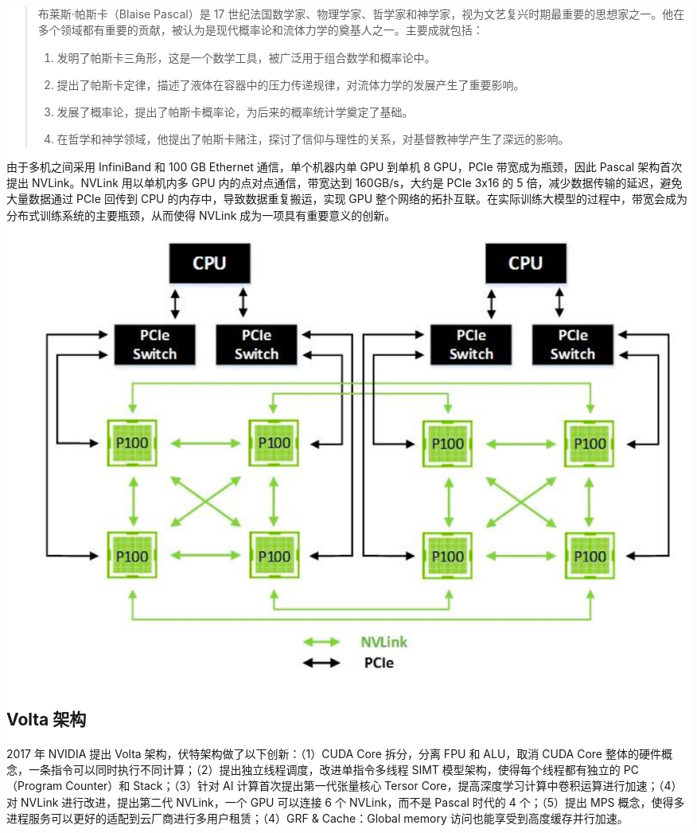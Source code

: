 > 布莱斯·帕斯卡（Blaise Pascal）是 17 世纪法国数学家、物理学家、哲学家和神学家，视为文艺复兴时期最重要的思想家之一。他在多个领域都有重要的贡献，被认为是现代概率论和流体力学的奠基人之一。主要成就包括：
> 
> 1. 发明了帕斯卡三角形，这是一个数学工具，被广泛用于组合数学和概率论中。
> 
> 2. 提出了帕斯卡定律，描述了液体在容器中的压力传递规律，对流体力学的发展产生了重要影响。
> 
> 3. 发展了概率论，提出了帕斯卡概率论，为后来的概率统计学奠定了基础。
> 
> 4. 在哲学和神学领域，他提出了帕斯卡赌注，探讨了信仰与理性的关系，对基督教神学产生了深远的影响。

由于多机之间采用 InfiniBand 和 100 GB Ethernet 通信，单个机器内单 GPU 到单机 8 GPU，PCIe 带宽成为瓶颈，因此 Pascal 架构首次提出 NVLink。NVLink 用以单机内多 GPU 内的点对点通信，带宽达到 160GB/s，大约是 PCIe 3x16 的 5 倍，减少数据传输的延迟，避免大量数据通过 PCIe 回传到 CPU 的内存中，导致数据重复搬运，实现 GPU 整个网络的拓扑互联。在实际训练大模型的过程中，带宽会成为分布式训练系统的主要瓶颈，从而使得 NVLink 成为一项具有重要意义的创新。

![Pascal 帕斯卡架构 NVLink](images/39GPU_base.png)

## Volta 架构

2017 年 NVIDIA 提出 Volta 架构，伏特架构做了以下创新：（1）CUDA Core 拆分，分离 FPU 和 ALU，取消 CUDA Core 整体的硬件概念，一条指令可以同时执行不同计算；（2）提出独立线程调度，改进单指令多线程 SIMT 模型架构，使得每个线程都有独立的 PC（Program Counter）和 Stack；（3）针对 AI 计算首次提出第一代张量核心 Tersor Core，提高深度学习计算中卷积运算进行加速；（4）对 NVLink 进行改进，提出第二代 NVLink，一个 GPU 可以连接 6 个 NVLink，而不是 Pascal 时代的 4 个；（5）提出 MPS 概念，使得多进程服务可以更好的适配到云厂商进行多用户租赁；（4）GRF & Cache：Global memory 访问也能享受到高度缓存并行加速。
